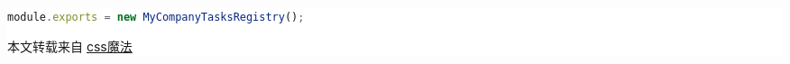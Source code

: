 ```js
module.exports = new MyCompanyTasksRegistry();
```

本文转载来自 [css魔法](https://mp.weixin.qq.com/s/0ZFpK3ytmfrCiuWENhFiWg) 